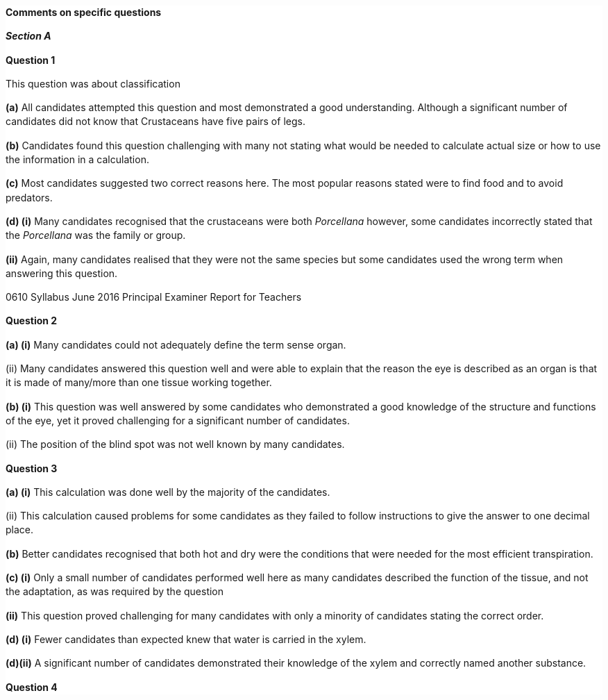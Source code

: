 **Comments on specific questions** 

**_Section A_** 

**Question 1** 

This question was about classification 

**(a)** All candidates attempted this question and most demonstrated a good understanding. Although a significant number of candidates did not know that Crustaceans have five pairs of legs. 

**(b)** Candidates found this question challenging with many not stating what would be needed to calculate actual size or how to use the information in a calculation. 

**(c)** Most candidates suggested two correct reasons here. The most popular reasons stated were to find food and to avoid predators. 

**(d) (i)** Many candidates recognised that the crustaceans were both _Porcellana_ however, some candidates incorrectly stated that the _Porcellana_ was the family or group. 

**(ii)** Again, many candidates realised that they were not the same species but some candidates used the wrong term when answering this question. 


 0610 Syllabus June 2016 Principal Examiner Report for Teachers 

**Question 2** 

**(a) (i)** Many candidates could not adequately define the term sense organ. 

 (ii) Many candidates answered this question well and were able to explain that the reason the eye is described as an organ is that it is made of many/more than one tissue working together. 

**(b) (i)** This question was well answered by some candidates who demonstrated a good knowledge of the structure and functions of the eye, yet it proved challenging for a significant number of candidates. 

 (ii) The position of the blind spot was not well known by many candidates. 

**Question 3** 

**(a) (i)** This calculation was done well by the majority of the candidates. 

 (ii) This calculation caused problems for some candidates as they failed to follow instructions to give the answer to one decimal place. 

**(b)** Better candidates recognised that both hot and dry were the conditions that were needed for the most efficient transpiration. 

**(c) (i)** Only a small number of candidates performed well here as many candidates described the function of the tissue, and not the adaptation, as was required by the question 

**(ii)** This question proved challenging for many candidates with only a minority of candidates stating the correct order. 

**(d) (i)** Fewer candidates than expected knew that water is carried in the xylem. 

**(d)(ii)** A significant number of candidates demonstrated their knowledge of the xylem and correctly named another substance. 

**Question 4** 
